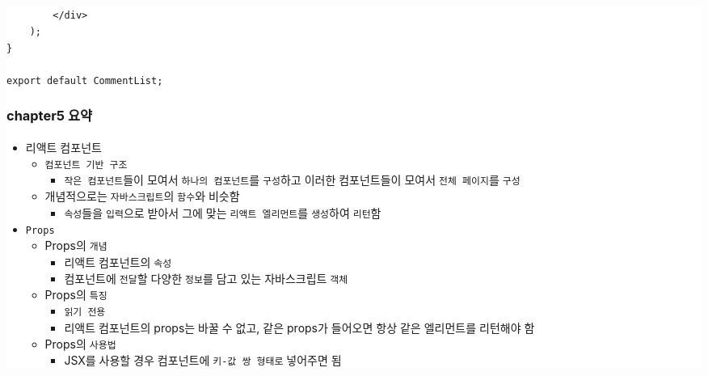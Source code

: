 ``` JSX
        </div>
    );
}

export default CommentList;
```

### chapter5 요약
- 리액트 컴포넌트
  - `컴포넌트 기반 구조`
    - `작은 컴포넌트`들이 모여서 `하나의 컴포넌트`를 `구성`하고 이러한 컴포넌트들이 모여서 `전체 페이지`를 `구성`
  - 개념적으로는 `자바스크립트`의 `함수`와 비슷함
    - `속성`들을 `입력`으로 받아서 그에 맞는 `리액트 엘리먼트`를 `생성`하여 `리턴`함
- `Props`
  - Props의 `개념`
    - 리액트 컴포넌트의 `속성`
    - 컴포넌트에 `전달`할 다양한 `정보`를 담고 있는 자바스크립트 `객체`
  - Props의 `특징`
    - `읽기 전용`
    - 리액트 컴포넌트의 props는 바꿀 수 없고, 같은 props가 들어오면 항상 같은 엘리먼트를 리턴해야 함
  - Props의 `사용법`
    - JSX를 사용할 경우 컴포넌트에 `키-값 쌍 형태로` 넣어주면 됨
